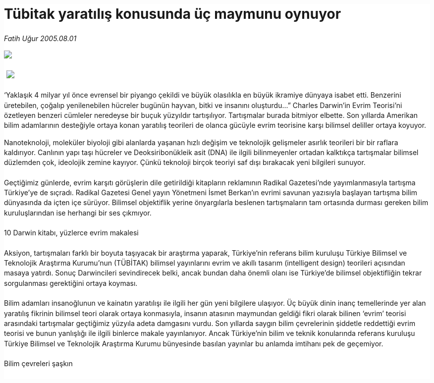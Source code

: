 # Tübitak yaratılış konusunda üç maymunu oynuyor

*Fatih Uğur 2005.08.01*

<div bgcolor="#FFFEF6">
 <font>
  <img border="0" height="1" src="/web/20060107020937im_/http://www.aksiyon.com.tr/images/blank.gif"/>
 </font>
 <font class="content">
  <p>
   <img border="0" hspace="5" src="http://web.archive.org/web/20060107020937im_/http://www.aksiyon.com.tr/resim/556/32.jpg" vspace="5"/>
  </p>
 </font>
 <font class="content">
  ‘Yaklaşık 4 milyar yıl önce evrensel bir piyango çekildi ve büyük olasılıkla en büyük ikramiye dünyaya isabet etti. Benzerini üretebilen, çoğalıp yenilenebilen hücreler bugünün hayvan, bitki ve insanını oluşturdu...” Charles Darwin’in Evrim Teorisi’ni özetleyen benzeri cümleler neredeyse bir buçuk yüzyıldır tartışılıyor. Tartışmalar burada bitmiyor elbette. Son yıllarda Amerikan bilim adamlarının desteğiyle ortaya konan yaratılış teorileri de olanca gücüyle evrim teorisine karşı bilimsel deliller ortaya koyuyor.
 </font>
 <p>
  <font class="content">
   Nanoteknoloji, moleküler biyoloji gibi alanlarda yaşanan hızlı değişim ve teknolojik gelişmeler asırlık teorileri bir bir raflara kaldırıyor. Canlının yapı taşı hücreler ve Deoksiribonükleik asit (DNA) ile ilgili bilinmeyenler ortadan kalktıkça tartışmalar bilimsel düzlemden çok, ideolojik zemine kayıyor. Çünkü teknoloji birçok teoriyi saf dışı bırakacak yeni bilgileri sunuyor.
   <br>
    <br>
     Geçtiğimiz günlerde, evrim karşıtı görüşlerin dile getirildiği kitapların reklamının Radikal Gazetesi’nde yayımlanmasıyla tartışma Türkiye’ye de sıçradı. Radikal Gazetesi Genel yayın Yönetmeni İsmet Berkan’ın evrimi savunan yazısıyla başlayan tartışma bilim dünyasında da içten içe sürüyor. Bilimsel objektiflik yerine önyargılarla beslenen tartışmaların tam ortasında durması gereken bilim kuruluşlarından ise herhangi bir ses çıkmıyor.
     <br/>
     <br/>
     10 Darwin kitabı, yüzlerce evrim makalesi
     <br/>
     <br/>
     Aksiyon, tartışmaları farklı bir boyuta taşıyacak bir araştırma yaparak, Türkiye’nin referans bilim kuruluşu Türkiye Bilimsel ve Teknolojik Araştırma Kurumu’nun (TÜBİTAK) bilimsel yayınlarını evrim ve akıllı tasarım (intelligent design) teorileri açısından masaya yatırdı. Sonuç Darwincileri sevindirecek belki, ancak bundan daha önemli olanı ise Türkiye’de bilimsel objektifliğin tekrar sorgulanması gerektiğini ortaya koyması.
     <br/>
     <br/>
     Bilim adamları insanoğlunun ve kainatın yaratılışı ile ilgili her gün yeni bilgilere ulaşıyor. Üç büyük dinin inanç temellerinde yer alan yaratılış fikrinin bilimsel teori olarak ortaya konmasıyla, insanın atasının maymundan geldiği fikri olarak bilinen ‘evrim’ teorisi arasındaki tartışmalar geçtiğimiz yüzyıla adeta damgasını vurdu. Son yıllarda saygın bilim çevrelerinin şiddetle reddettiği evrim teorisi ve bunun yanlışlığı ile ilgili binlerce makale yayınlanıyor. Ancak Türkiye’nin bilim ve teknik konularında referans kuruluşu Türkiye Bilimsel ve Teknolojik Araştırma Kurumu bünyesinde basılan yayınlar bu anlamda imtihanı pek de geçemiyor.
     <br/>
     <br/>
     Bilim çevreleri şaşkın
     <br/>
     <br/>